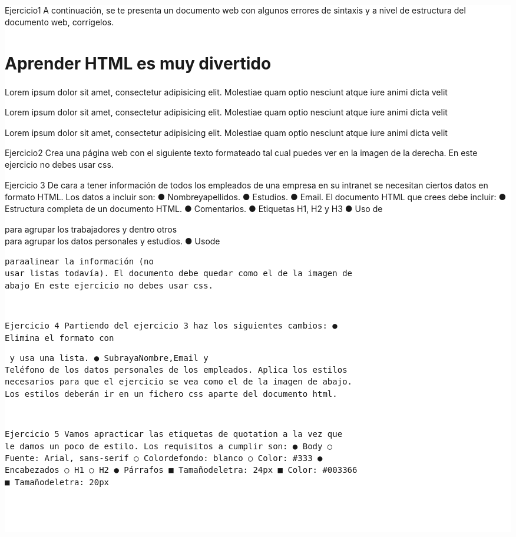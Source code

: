 Ejercicio1
 A continuación, se te presenta un documento web con algunos errores de sintaxis y a nivel de estructura del documento web, corrígelos.
 <DOCTYPE html>
 <html>
 <head>
 </meta charset="utf-8">
 <meta name="description" content="Ejercicio HTML-Corrige los
 errores">
 <body>
 </head>
 <title>Corrige los errores que encuenres en el documento</title>
 <h1>Aprender HTML es muy divertido</h1>
 <p>Lorem ipsum dolor sit amet, consectetur adipisicing elit. Molestiae
 quam optio nesciunt atque iure animi dicta velit
 <p>Lorem ipsum dolor sit amet, consectetur adipisicing elit. Molestiae
 quam optio nesciunt atque iure animi dicta velit</p>
 </body>
 <p>Lorem ipsum dolor sit amet, consectetur adipisicing elit. Molestiae
 quam optio nesciunt atque iure animi dicta velit</p>
 <html>
 
   
Ejercicio2
 Crea una página web con el siguiente texto formateado tal cual puedes ver en la imagen de la derecha.
 En este ejercicio no debes usar css.


 Ejercicio 3
 De cara a tener información de todos los empleados de una empresa en su intranet se
 necesitan ciertos datos en formato HTML. Los datos a incluir son:
 ● Nombreyapellidos.
 ● Estudios.
 ● Email.
 El documento HTML que crees debe incluir:
 ● Estructura completa de un documento HTML.
 ● Comentarios.
 ● Etiquetas H1, H2 y H3
 ● Uso de <div> para agrupar los trabajadores y dentro otros <div> para agrupar los
 datos personales y estudios.
 ● Usode<pre>paraalinear la información (no usar listas todavía).
 El documento debe quedar como el de la imagen de abajo
 En este ejercicio no debes usar css.

 Ejercicio 4
 Partiendo del ejercicio 3 haz los siguientes cambios:
 ● Elimina el formato con <pre> y usa una lista.
 ● SubrayaNombre,Email y Teléfono de los datos personales de los empleados.
 Aplica los estilos necesarios para que el ejercicio se vea como el de la imagen de abajo.
 Los estilos deberán ir en un fichero css aparte del documento html.


 Ejercicio 5
 Vamos apracticar las etiquetas de quotation a la vez que le damos un poco de estilo.
 Los requisitos a cumplir son:
 ● Body
 ○ Fuente: Arial, sans-serif
 ○ Colordefondo: blanco
 ○ Color: #333
 ● Encabezados
 ○ H1
 ○ H2
 ● Párrafos
 ■ Tamañodeletra: 24px
 ■ Color: #003366
 ■ Tamañodeletra: 20px
